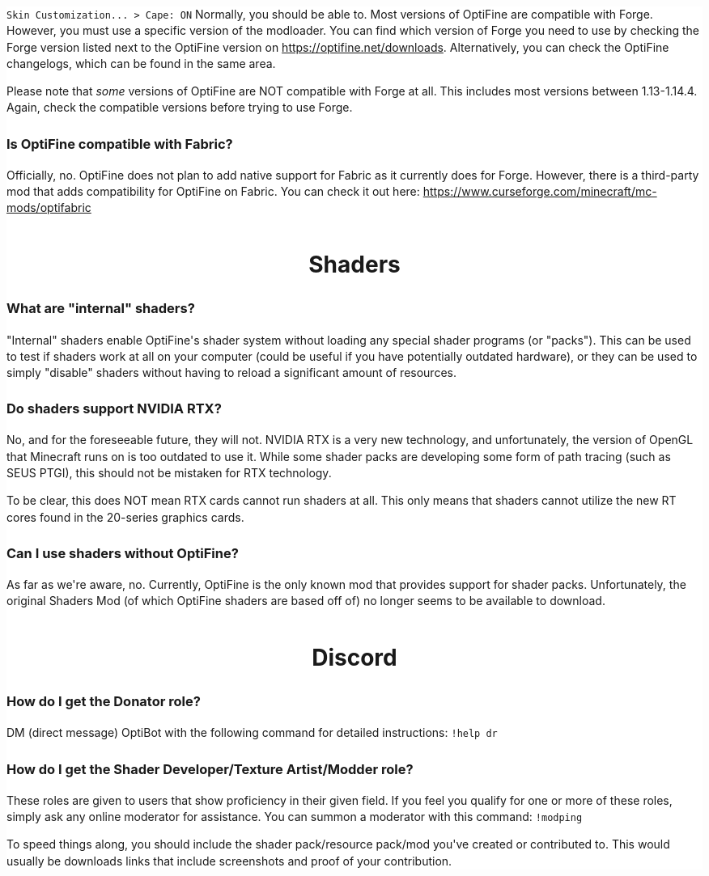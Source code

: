 ```Skin Customization... > Cape: ON```
Normally, you should be able to. Most versions of OptiFine are compatible with Forge. However, you must use a specific version of the modloader. You can find which version of Forge you need to use by checking the Forge version listed next to the OptiFine version on https://optifine.net/downloads. Alternatively, you can check the OptiFine changelogs, which can be found in the same area.

Please note that *some* versions of OptiFine are NOT compatible with Forge at all. This includes most versions between 1.13-1.14.4. Again, check the compatible versions before trying to use Forge.

### Is OptiFine compatible with Fabric?
Officially, no. OptiFine does not plan to add native support for Fabric as it currently does for Forge. However, there is a third-party mod that adds compatibility for OptiFine on Fabric. You can check it out here: https://www.curseforge.com/minecraft/mc-mods/optifabric

<div align="center">
  <h1>Shaders</h1>
</div>

### What are "internal" shaders?
"Internal" shaders enable OptiFine's shader system without loading any special shader programs (or "packs"). This can be used to test if shaders work at all on your computer (could be useful if you have potentially outdated hardware), or they can be used to simply "disable" shaders without having to reload a significant amount of resources.

### Do shaders support NVIDIA RTX?
No, and for the foreseeable future, they will not. NVIDIA RTX is a very new technology, and unfortunately, the version of OpenGL that Minecraft runs on is too outdated to use it. While some shader packs are developing some form of path tracing (such as SEUS PTGI), this should not be mistaken for RTX technology.

To be clear, this does NOT mean RTX cards cannot run shaders at all. This only means that shaders cannot utilize the new RT cores found in the 20-series graphics cards.

### Can I use shaders without OptiFine?
As far as we're aware, no. Currently, OptiFine is the only known mod that provides support for shader packs. Unfortunately, the original Shaders Mod (of which OptiFine shaders are based off of) no longer seems to be available to download.

<div align="center">
  <h1>Discord</h1>
</div>

### How do I get the Donator role?
DM (direct message) OptiBot with the following command for detailed instructions: `!help dr`

### How do I get the Shader Developer/Texture Artist/Modder role?
These roles are given to users that show proficiency in their given field. If you feel you qualify for one or more of these roles, simply ask any online moderator for assistance. You can summon a moderator with this command: `!modping`

To speed things along, you should include the shader pack/resource pack/mod you've created or contributed to. This would usually be downloads links that include screenshots and proof of your contribution.
